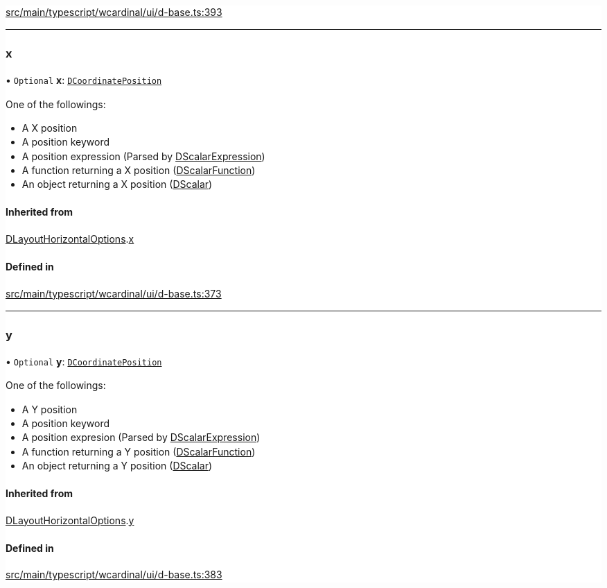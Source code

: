 [src/main/typescript/wcardinal/ui/d-base.ts:393](https://github.com/winter-cardinal/winter-cardinal-ui/blob/v0.164.0/src/main/typescript/wcardinal/ui/d-base.ts#L393)

___

### x

• `Optional` **x**: [`DCoordinatePosition`](../index.md#dcoordinateposition)

One of the followings:
* A X position
* A position keyword
* A position expression (Parsed by [DScalarExpression](../classes/DScalarExpression.md))
* A function returning a X position ([DScalarFunction](../index.md#dscalarfunction))
* An object returning a X position ([DScalar](DScalar.md))

#### Inherited from

[DLayoutHorizontalOptions](DLayoutHorizontalOptions.md).[x](DLayoutHorizontalOptions.md#x)

#### Defined in

[src/main/typescript/wcardinal/ui/d-base.ts:373](https://github.com/winter-cardinal/winter-cardinal-ui/blob/v0.164.0/src/main/typescript/wcardinal/ui/d-base.ts#L373)

___

### y

• `Optional` **y**: [`DCoordinatePosition`](../index.md#dcoordinateposition)

One of the followings:
* A Y position
* A position keyword
* A position expresion (Parsed by [DScalarExpression](../classes/DScalarExpression.md))
* A function returning a Y position ([DScalarFunction](../index.md#dscalarfunction))
* An object returning a Y position ([DScalar](DScalar.md))

#### Inherited from

[DLayoutHorizontalOptions](DLayoutHorizontalOptions.md).[y](DLayoutHorizontalOptions.md#y)

#### Defined in

[src/main/typescript/wcardinal/ui/d-base.ts:383](https://github.com/winter-cardinal/winter-cardinal-ui/blob/v0.164.0/src/main/typescript/wcardinal/ui/d-base.ts#L383)
